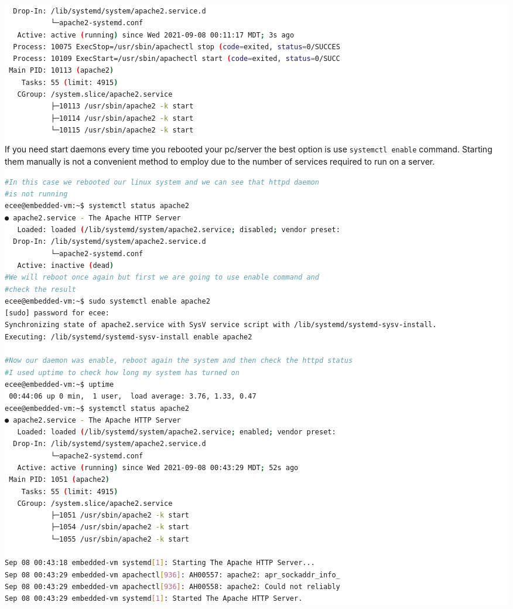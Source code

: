 ```bash
  Drop-In: /lib/systemd/system/apache2.service.d
           └─apache2-systemd.conf
   Active: active (running) since Wed 2021-09-08 00:11:17 MDT; 3s ago
  Process: 10075 ExecStop=/usr/sbin/apachectl stop (code=exited, status=0/SUCCES
  Process: 10109 ExecStart=/usr/sbin/apachectl start (code=exited, status=0/SUCC
 Main PID: 10113 (apache2)
    Tasks: 55 (limit: 4915)
   CGroup: /system.slice/apache2.service
           ├─10113 /usr/sbin/apache2 -k start
           ├─10114 /usr/sbin/apache2 -k start
           └─10115 /usr/sbin/apache2 -k start
```

If you need start daemons every time you rebooted your pc/server the best option is use `systemctl enable` command. Starting them manually is not a convenient method to employ due to the number of services required to run on a server.

```bash
#In this case we rebooted our linux system and we can see that httpd daemon
#is not running
ecee@embedded-vm:~$ systemctl status apache2
● apache2.service - The Apache HTTP Server
   Loaded: loaded (/lib/systemd/system/apache2.service; disabled; vendor preset:
  Drop-In: /lib/systemd/system/apache2.service.d
           └─apache2-systemd.conf
   Active: inactive (dead)
#We will reboot once again but first we are going to use enable command and
#check the result
ecee@embedded-vm:~$ sudo systemctl enable apache2
[sudo] password for ecee: 
Synchronizing state of apache2.service with SysV service script with /lib/systemd/systemd-sysv-install.
Executing: /lib/systemd/systemd-sysv-install enable apache2

#Now our daemon was enable, reboot again the system and then check the httpd status
#I used uptime to check how long my system has turned on
ecee@embedded-vm:~$ uptime
 00:44:06 up 0 min,  1 user,  load average: 3.76, 1.33, 0.47
ecee@embedded-vm:~$ systemctl status apache2
● apache2.service - The Apache HTTP Server
   Loaded: loaded (/lib/systemd/system/apache2.service; enabled; vendor preset: 
  Drop-In: /lib/systemd/system/apache2.service.d
           └─apache2-systemd.conf
   Active: active (running) since Wed 2021-09-08 00:43:29 MDT; 52s ago
 Main PID: 1051 (apache2)
    Tasks: 55 (limit: 4915)
   CGroup: /system.slice/apache2.service
           ├─1051 /usr/sbin/apache2 -k start
           ├─1054 /usr/sbin/apache2 -k start
           └─1055 /usr/sbin/apache2 -k start

Sep 08 00:43:18 embedded-vm systemd[1]: Starting The Apache HTTP Server...
Sep 08 00:43:29 embedded-vm apachectl[936]: AH00557: apache2: apr_sockaddr_info_
Sep 08 00:43:29 embedded-vm apachectl[936]: AH00558: apache2: Could not reliably
Sep 08 00:43:29 embedded-vm systemd[1]: Started The Apache HTTP Server.
```
